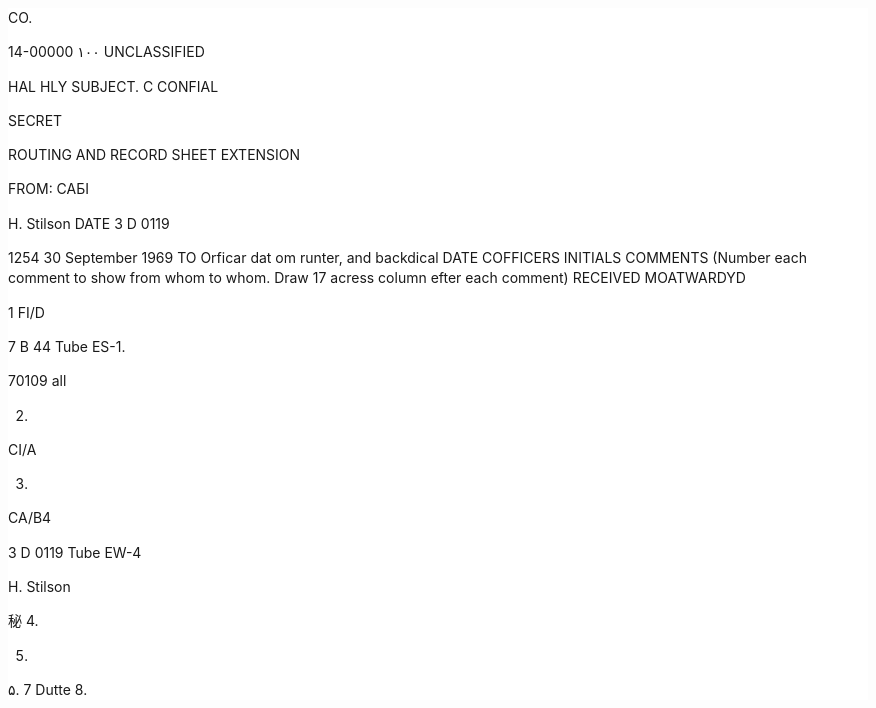CO.

14-00000
١٠٠
UNCLASSIFIED

HAL
HLY
SUBJECT. C
CONFIAL

SECRET

ROUTING AND RECORD SHEET
EXTENSION

FROM:
САБІ

H. Stilson
DATE 3 D 0119

1254
30 September 1969
TO Orficar dat om runter, and
backdical
DATE
COFFICERS
INITIALS
COMMENTS (Number each comment to show from whom
to whom. Draw 17 acress column efter each comment)
RECEIVED MOATWARDYD

1
FI/D

7 B 44 Tube ES-1.

70109 all

2.
CI/A

3.
CA/B4

3 D 0119 Tube EW-4

H. Stilson

秘
4.

5.

۵.
7
Dutte
8.
